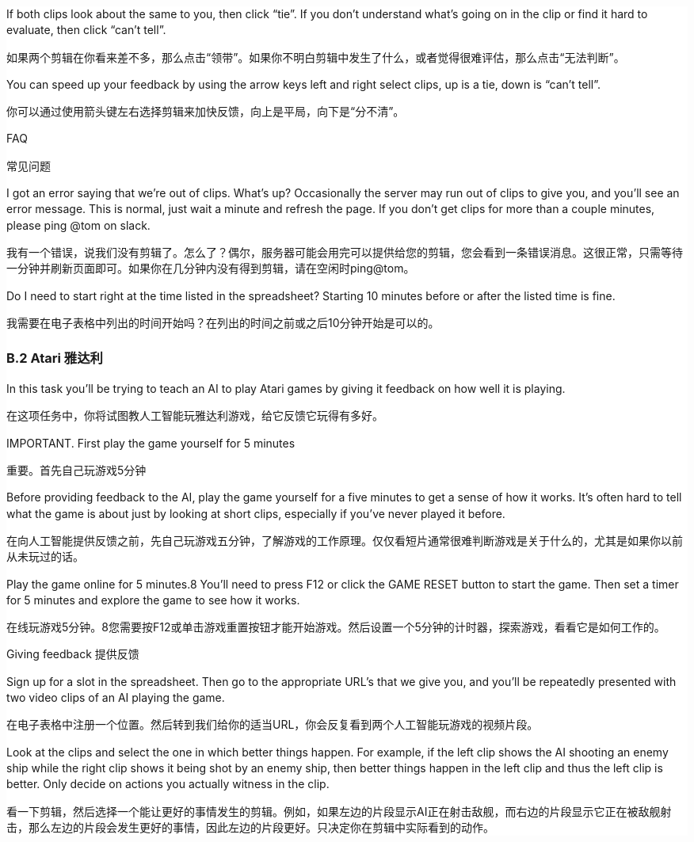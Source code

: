 If both clips look about the same to you, then click “tie”. If you don’t understand what’s going on in the clip or find it hard to evaluate, then click “can’t tell”.

如果两个剪辑在你看来差不多，那么点击“领带”。如果你不明白剪辑中发生了什么，或者觉得很难评估，那么点击“无法判断”。

You can speed up your feedback by using the arrow keys left and right select clips, up is a tie, down is “can’t tell”.

你可以通过使用箭头键左右选择剪辑来加快反馈，向上是平局，向下是“分不清”。

FAQ

常见问题

I got an error saying that we’re out of clips. What’s up? Occasionally the server may run out of clips to give you, and you’ll see an error message. This is normal, just wait a minute and refresh the page. If you don’t get clips for more than a couple minutes, please ping @tom on slack.

我有一个错误，说我们没有剪辑了。怎么了？偶尔，服务器可能会用完可以提供给您的剪辑，您会看到一条错误消息。这很正常，只需等待一分钟并刷新页面即可。如果你在几分钟内没有得到剪辑，请在空闲时ping@tom。

Do I need to start right at the time listed in the spreadsheet? Starting 10 minutes before or after the listed time is fine.

我需要在电子表格中列出的时间开始吗？在列出的时间之前或之后10分钟开始是可以的。

### B.2 Atari 雅达利
In this task you’ll be trying to teach an AI to play Atari games by giving it feedback on how well it is playing.

在这项任务中，你将试图教人工智能玩雅达利游戏，给它反馈它玩得有多好。

IMPORTANT. First play the game yourself for 5 minutes

重要。首先自己玩游戏5分钟

Before providing feedback to the AI, play the game yourself for a five minutes to get a sense of how it works. It’s often hard to tell what the game is about just by looking at short clips, especially if you’ve never played it before.

在向人工智能提供反馈之前，先自己玩游戏五分钟，了解游戏的工作原理。仅仅看短片通常很难判断游戏是关于什么的，尤其是如果你以前从未玩过的话。

Play the game online for 5 minutes.8 You’ll need to press F12 or click the GAME RESET button to start the game. Then set a timer for 5 minutes and explore the game to see how it works.

在线玩游戏5分钟。8您需要按F12或单击游戏重置按钮才能开始游戏。然后设置一个5分钟的计时器，探索游戏，看看它是如何工作的。

Giving feedback 提供反馈

Sign up for a slot in the spreadsheet. Then go to the appropriate URL’s that we give you, and you’ll be repeatedly presented with two video clips of an AI playing the game.

在电子表格中注册一个位置。然后转到我们给你的适当URL，你会反复看到两个人工智能玩游戏的视频片段。

Look at the clips and select the one in which better things happen. For example, if the left clip shows the AI shooting an enemy ship while the right clip shows it being shot by an enemy ship, then better things happen in the left clip and thus the left clip is better. Only decide on actions you actually witness in the clip.

看一下剪辑，然后选择一个能让更好的事情发生的剪辑。例如，如果左边的片段显示AI正在射击敌舰，而右边的片段显示它正在被敌舰射击，那么左边的片段会发生更好的事情，因此左边的片段更好。只决定你在剪辑中实际看到的动作。

